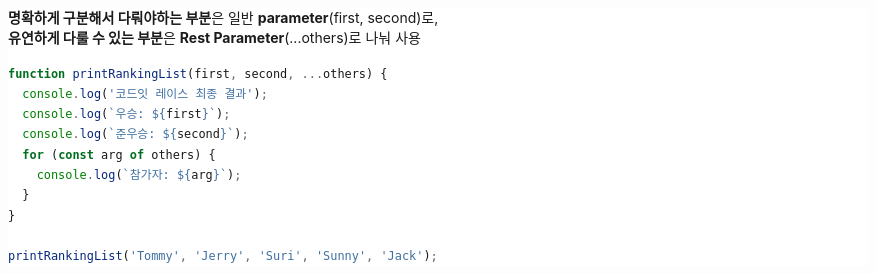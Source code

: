 **명확하게 구분해서 다뤄야하는 부분**은 일반 **parameter**(first, second)로,  
**유연하게 다룰 수 있는 부분**은 **Rest Parameter**(...others)로 나눠 사용

```js
function printRankingList(first, second, ...others) {
  console.log('코드잇 레이스 최종 결과');
  console.log(`우승: ${first}`);
  console.log(`준우승: ${second}`);
  for (const arg of others) {
    console.log(`참가자: ${arg}`);
  }
}

printRankingList('Tommy', 'Jerry', 'Suri', 'Sunny', 'Jack');
```
